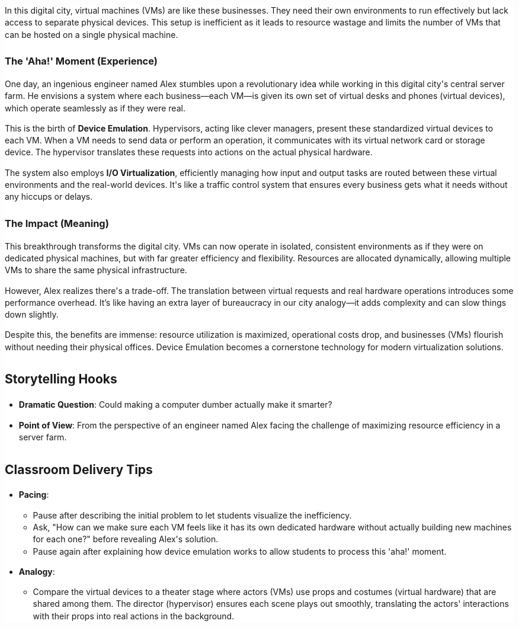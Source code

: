 In this digital city, virtual machines (VMs) are like these businesses. They need their own environments to run effectively but lack access to separate physical devices. This setup is inefficient as it leads to resource wastage and limits the number of VMs that can be hosted on a single physical machine.

### The 'Aha!' Moment (Experience)
One day, an ingenious engineer named Alex stumbles upon a revolutionary idea while working in this digital city's central server farm. He envisions a system where each business—each VM—is given its own set of virtual desks and phones (virtual devices), which operate seamlessly as if they were real.

This is the birth of **Device Emulation**. Hypervisors, acting like clever managers, present these standardized virtual devices to each VM. When a VM needs to send data or perform an operation, it communicates with its virtual network card or storage device. The hypervisor translates these requests into actions on the actual physical hardware.

The system also employs **I/O Virtualization**, efficiently managing how input and output tasks are routed between these virtual environments and the real-world devices. It's like a traffic control system that ensures every business gets what it needs without any hiccups or delays.

### The Impact (Meaning)
This breakthrough transforms the digital city. VMs can now operate in isolated, consistent environments as if they were on dedicated physical machines, but with far greater efficiency and flexibility. Resources are allocated dynamically, allowing multiple VMs to share the same physical infrastructure.

However, Alex realizes there's a trade-off. The translation between virtual requests and real hardware operations introduces some performance overhead. It’s like having an extra layer of bureaucracy in our city analogy—it adds complexity and can slow things down slightly.

Despite this, the benefits are immense: resource utilization is maximized, operational costs drop, and businesses (VMs) flourish without needing their physical offices. Device Emulation becomes a cornerstone technology for modern virtualization solutions.

## Storytelling Hooks

- **Dramatic Question**: Could making a computer dumber actually make it smarter?
  
- **Point of View**: From the perspective of an engineer named Alex facing the challenge of maximizing resource efficiency in a server farm.

## Classroom Delivery Tips

- **Pacing**: 
  - Pause after describing the initial problem to let students visualize the inefficiency.
  - Ask, "How can we make sure each VM feels like it has its own dedicated hardware without actually building new machines for each one?" before revealing Alex's solution.
  - Pause again after explaining how device emulation works to allow students to process this 'aha!' moment.

- **Analogy**: 
  - Compare the virtual devices to a theater stage where actors (VMs) use props and costumes (virtual hardware) that are shared among them. The director (hypervisor) ensures each scene plays out smoothly, translating the actors' interactions with their props into real actions in the background.

